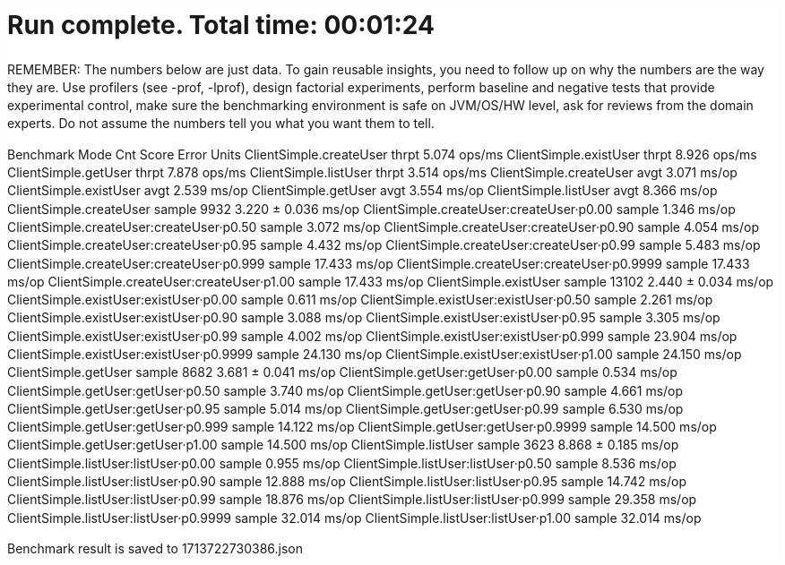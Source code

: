 # Run complete. Total time: 00:01:24

REMEMBER: The numbers below are just data. To gain reusable insights, you need to follow up on
why the numbers are the way they are. Use profilers (see -prof, -lprof), design factorial
experiments, perform baseline and negative tests that provide experimental control, make sure
the benchmarking environment is safe on JVM/OS/HW level, ask for reviews from the domain experts.
Do not assume the numbers tell you what you want them to tell.

Benchmark                                     Mode    Cnt   Score   Error   Units
ClientSimple.createUser                      thrpt          5.074          ops/ms
ClientSimple.existUser                       thrpt          8.926          ops/ms
ClientSimple.getUser                         thrpt          7.878          ops/ms
ClientSimple.listUser                        thrpt          3.514          ops/ms
ClientSimple.createUser                       avgt          3.071           ms/op
ClientSimple.existUser                        avgt          2.539           ms/op
ClientSimple.getUser                          avgt          3.554           ms/op
ClientSimple.listUser                         avgt          8.366           ms/op
ClientSimple.createUser                     sample   9932   3.220 ± 0.036   ms/op
ClientSimple.createUser:createUser·p0.00    sample          1.346           ms/op
ClientSimple.createUser:createUser·p0.50    sample          3.072           ms/op
ClientSimple.createUser:createUser·p0.90    sample          4.054           ms/op
ClientSimple.createUser:createUser·p0.95    sample          4.432           ms/op
ClientSimple.createUser:createUser·p0.99    sample          5.483           ms/op
ClientSimple.createUser:createUser·p0.999   sample         17.433           ms/op
ClientSimple.createUser:createUser·p0.9999  sample         17.433           ms/op
ClientSimple.createUser:createUser·p1.00    sample         17.433           ms/op
ClientSimple.existUser                      sample  13102   2.440 ± 0.034   ms/op
ClientSimple.existUser:existUser·p0.00      sample          0.611           ms/op
ClientSimple.existUser:existUser·p0.50      sample          2.261           ms/op
ClientSimple.existUser:existUser·p0.90      sample          3.088           ms/op
ClientSimple.existUser:existUser·p0.95      sample          3.305           ms/op
ClientSimple.existUser:existUser·p0.99      sample          4.002           ms/op
ClientSimple.existUser:existUser·p0.999     sample         23.904           ms/op
ClientSimple.existUser:existUser·p0.9999    sample         24.130           ms/op
ClientSimple.existUser:existUser·p1.00      sample         24.150           ms/op
ClientSimple.getUser                        sample   8682   3.681 ± 0.041   ms/op
ClientSimple.getUser:getUser·p0.00          sample          0.534           ms/op
ClientSimple.getUser:getUser·p0.50          sample          3.740           ms/op
ClientSimple.getUser:getUser·p0.90          sample          4.661           ms/op
ClientSimple.getUser:getUser·p0.95          sample          5.014           ms/op
ClientSimple.getUser:getUser·p0.99          sample          6.530           ms/op
ClientSimple.getUser:getUser·p0.999         sample         14.122           ms/op
ClientSimple.getUser:getUser·p0.9999        sample         14.500           ms/op
ClientSimple.getUser:getUser·p1.00          sample         14.500           ms/op
ClientSimple.listUser                       sample   3623   8.868 ± 0.185   ms/op
ClientSimple.listUser:listUser·p0.00        sample          0.955           ms/op
ClientSimple.listUser:listUser·p0.50        sample          8.536           ms/op
ClientSimple.listUser:listUser·p0.90        sample         12.888           ms/op
ClientSimple.listUser:listUser·p0.95        sample         14.742           ms/op
ClientSimple.listUser:listUser·p0.99        sample         18.876           ms/op
ClientSimple.listUser:listUser·p0.999       sample         29.358           ms/op
ClientSimple.listUser:listUser·p0.9999      sample         32.014           ms/op
ClientSimple.listUser:listUser·p1.00        sample         32.014           ms/op

Benchmark result is saved to 1713722730386.json
